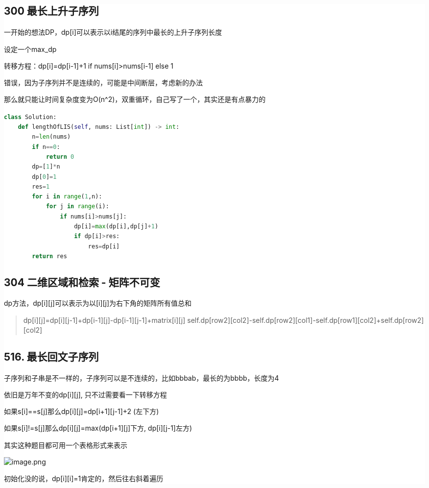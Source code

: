 ``` python

```

## 300 最长上升子序列

一开始的想法DP，dp[i]可以表示以i结尾的序列中最长的上升子序列长度

设定一个max_dp

转移方程：dp[i]=dp[i-1]+1 if nums[i]>nums[i-1] else 1

错误，因为子序列并不是连续的，可能是中间断层，考虑新的办法

那么就只能让时间复杂度变为O(n^2)，双重循环，自己写了一个，其实还是有点暴力的

``` python
class Solution:
    def lengthOfLIS(self, nums: List[int]) -> int:
        n=len(nums)
        if n==0:
            return 0
        dp=[1]*n
        dp[0]=1
        res=1
        for i in range(1,n):
            for j in range(i):
                if nums[i]>nums[j]:
                    dp[i]=max(dp[i],dp[j]+1)
                    if dp[i]>res:
                        res=dp[i]
        return res
```

## 304 二维区域和检索 - 矩阵不可变

dp方法，dp[i][j]可以表示为以[i][j]为右下角的矩阵所有值总和

> dp[i][j]=dp[i][j-1]+dp[i-1][j]-dp[i-1][j-1]+matrix[i][j]
> self.dp[row2][col2]-self.dp[row2][col1]-self.dp[row1][col2]+self.dp[row2][col2]

## 516. 最长回文子序列

子序列和子串是不一样的，子序列可以是不连续的，比如bbbab，最长的为bbbb，长度为4

依旧是万年不变的dp[i][j], 只不过需要看一下转移方程

如果s[i]==s[j]那么dp[i][j]=dp[i+1][j-1]+2 (左下方)

如果s[i]!=s[j]那么dp[i][j]=max(dp[i+1][j]下方, dp[i][j-1]左方)

其实这种题目都可用一个表格形式来表示

![image.png](https://i.loli.net/2020/03/09/z5Y6WufRbUIpSlG.png)

初始化没的说，dp[i][i]=1肯定的，然后往右斜着遍历

